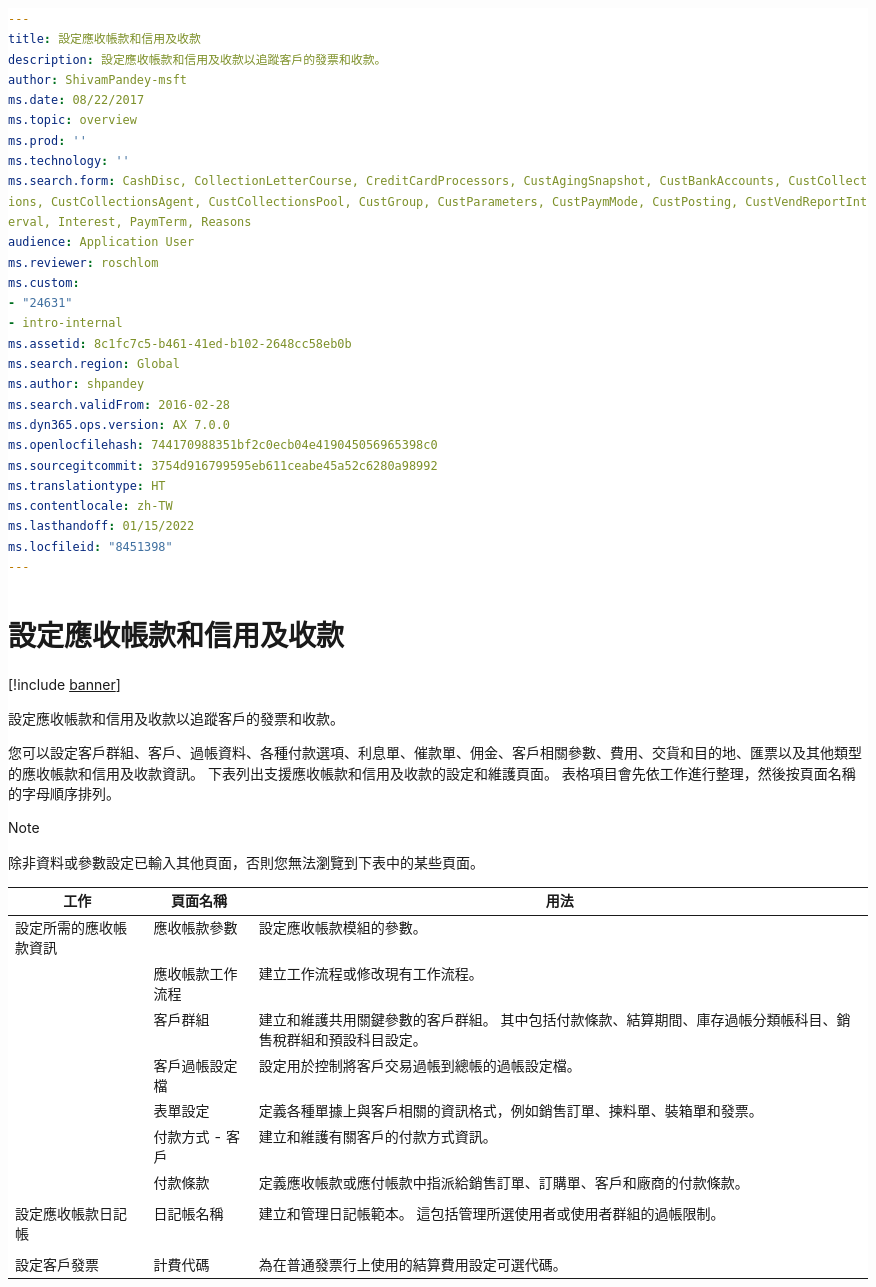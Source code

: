 ```yaml
---
title: 設定應收帳款和信用及收款
description: 設定應收帳款和信用及收款以追蹤客戶的發票和收款。
author: ShivamPandey-msft
ms.date: 08/22/2017
ms.topic: overview
ms.prod: ''
ms.technology: ''
ms.search.form: CashDisc, CollectionLetterCourse, CreditCardProcessors, CustAgingSnapshot, CustBankAccounts, CustCollections, CustCollectionsAgent, CustCollectionsPool, CustGroup, CustParameters, CustPaymMode, CustPosting, CustVendReportInterval, Interest, PaymTerm, Reasons
audience: Application User
ms.reviewer: roschlom
ms.custom:
- "24631"
- intro-internal
ms.assetid: 8c1fc7c5-b461-41ed-b102-2648cc58eb0b
ms.search.region: Global
ms.author: shpandey
ms.search.validFrom: 2016-02-28
ms.dyn365.ops.version: AX 7.0.0
ms.openlocfilehash: 744170988351bf2c0ecb04e419045056965398c0
ms.sourcegitcommit: 3754d916799595eb611ceabe45a52c6280a98992
ms.translationtype: HT
ms.contentlocale: zh-TW
ms.lasthandoff: 01/15/2022
ms.locfileid: "8451398"
---
```

# <a name="configure-accounts-receivable-and-credit-and-collections"></a>設定應收帳款和信用及收款

[!include [banner](../includes/banner.md)]

設定應收帳款和信用及收款以追蹤客戶的發票和收款。

您可以設定客戶群組、客戶、過帳資料、各種付款選項、利息單、催款單、佣金、客戶相關參數、費用、交貨和目的地、匯票以及其他類型的應收帳款和信用及收款資訊。
下表列出支援應收帳款和信用及收款的設定和維護頁面。 表格項目會先依工作進行整理，然後按頁面名稱的字母順序排列。

> [!NOTE]
> 除非資料或參數設定已輸入其他頁面，否則您無法瀏覽到下表中的某些頁面。

| 工作                                                 | 頁面名稱                            | 用法                                                                                                                                                                                                                                                                             |
|------------------------------------------------------|--------------------------------------|-----------------------------------------------------------------------------------------------------------------------------------------------------------------------------------------------------------------------------------------------------------------------------------|
| 設定所需的應收帳款資訊 | 應收帳款參數       | 設定應收帳款模組的參數。                                                                                                                                                                                                                             |
|                                                      | 應收帳款工作流程        | 建立工作流程或修改現有工作流程。                                                                                                                                                                                                                                      |
|                                                      | 客戶群組                      | 建立和維護共用關鍵參數的客戶群組。 其中包括付款條款、結算期間、庫存過帳分類帳科目、銷售稅群組和預設科目設定。                                                                                  |
|                                                      | 客戶過帳設定檔             | 設定用於控制將客戶交易過帳到總帳的過帳設定檔。                                                                                                                                                                              |
|                                                      | 表單設定                           | 定義各種單據上與客戶相關的資訊格式，例如銷售訂單、揀料單、裝箱單和發票。                                                                                                                            |
|                                                      | 付款方式 - 客戶        | 建立和維護有關客戶的付款方式資訊。                                                                                                                                                                                                           |
|                                                      | 付款條款                     | 定義應收帳款或應付帳款中指派給銷售訂單、訂購單、客戶和廠商的付款條款。                                                                                                                           |
|                                                      |                                      |                                                                                                                                                                                                                                                                                   |
| 設定應收帳款日記帳             | 日記帳名稱                        | 建立和管理日記帳範本。 這包括管理所選使用者或使用者群組的過帳限制。                                                                                                                                                 |
|                                                      |                                      |                                                                                                                                                                                                                                                                                   |
| 設定客戶發票                        | 計費代碼                        | 為在普通發票行上使用的結算費用設定可選代碼。                                                                                                                                                                                                      |